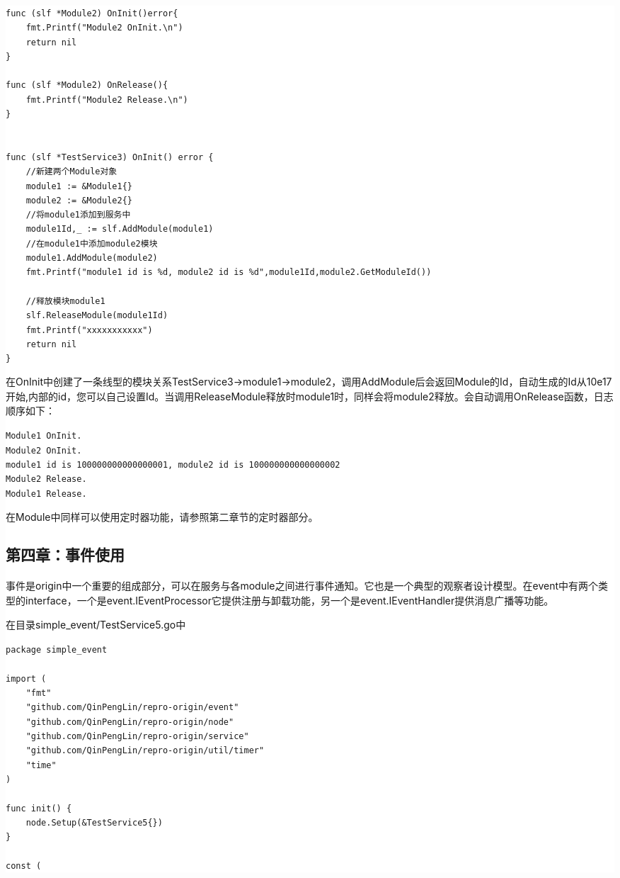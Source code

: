 ```
func (slf *Module2) OnInit()error{
    fmt.Printf("Module2 OnInit.\n")
    return nil
}

func (slf *Module2) OnRelease(){
    fmt.Printf("Module2 Release.\n")
}


func (slf *TestService3) OnInit() error {
    //新建两个Module对象
    module1 := &Module1{}
    module2 := &Module2{}
    //将module1添加到服务中
    module1Id,_ := slf.AddModule(module1)
    //在module1中添加module2模块
    module1.AddModule(module2)
    fmt.Printf("module1 id is %d, module2 id is %d",module1Id,module2.GetModuleId())

    //释放模块module1
    slf.ReleaseModule(module1Id)
    fmt.Printf("xxxxxxxxxxx")
    return nil
}

```

在OnInit中创建了一条线型的模块关系TestService3->module1->module2，调用AddModule后会返回Module的Id，自动生成的Id从10e17开始,内部的id，您可以自己设置Id。当调用ReleaseModule释放时module1时，同样会将module2释放。会自动调用OnRelease函数，日志顺序如下：

```
Module1 OnInit.
Module2 OnInit.
module1 id is 100000000000000001, module2 id is 100000000000000002
Module2 Release.
Module1 Release.
```

在Module中同样可以使用定时器功能，请参照第二章节的定时器部分。

第四章：事件使用
----------------

事件是origin中一个重要的组成部分，可以在服务与各module之间进行事件通知。它也是一个典型的观察者设计模型。在event中有两个类型的interface，一个是event.IEventProcessor它提供注册与卸载功能，另一个是event.IEventHandler提供消息广播等功能。

在目录simple_event/TestService5.go中

```
package simple_event

import (
	"fmt"
	"github.com/QinPengLin/repro-origin/event"
	"github.com/QinPengLin/repro-origin/node"
	"github.com/QinPengLin/repro-origin/service"
	"github.com/QinPengLin/repro-origin/util/timer"
	"time"
)

func init() {
	node.Setup(&TestService5{})
}

const (
```